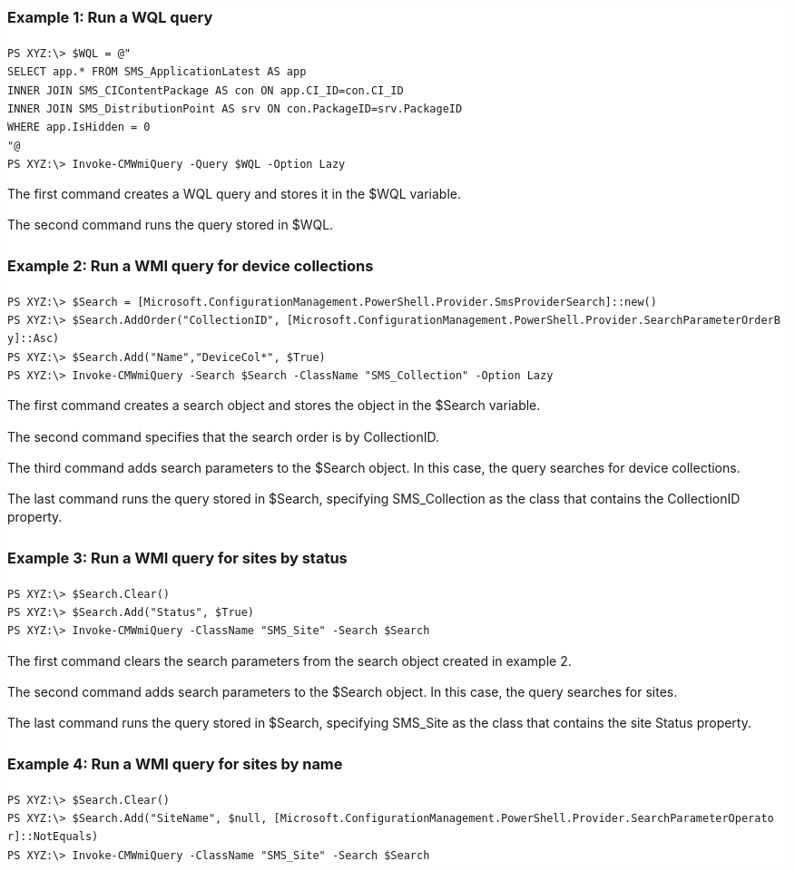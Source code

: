### Example 1: Run a WQL query
```
PS XYZ:\> $WQL = @"
SELECT app.* FROM SMS_ApplicationLatest AS app
INNER JOIN SMS_CIContentPackage AS con ON app.CI_ID=con.CI_ID
INNER JOIN SMS_DistributionPoint AS srv ON con.PackageID=srv.PackageID
WHERE app.IsHidden = 0
"@
PS XYZ:\> Invoke-CMWmiQuery -Query $WQL -Option Lazy
```

The first command creates a WQL query and stores it in the $WQL variable.

The second command runs the query stored in $WQL.

### Example 2: Run a WMI query for device collections
```
PS XYZ:\> $Search = [Microsoft.ConfigurationManagement.PowerShell.Provider.SmsProviderSearch]::new()
PS XYZ:\> $Search.AddOrder("CollectionID", [Microsoft.ConfigurationManagement.PowerShell.Provider.SearchParameterOrderBy]::Asc)
PS XYZ:\> $Search.Add("Name","DeviceCol*", $True)
PS XYZ:\> Invoke-CMWmiQuery -Search $Search -ClassName "SMS_Collection" -Option Lazy
```

The first command creates a search object and stores the object in the $Search variable.

The second command specifies that the search order is by CollectionID.

The third command adds search parameters to the $Search object.
In this case, the query searches for device collections.

The last command runs the query stored in $Search, specifying SMS_Collection as the class that contains  the CollectionID property.

### Example 3: Run a WMI query for sites by status
```
PS XYZ:\> $Search.Clear()
PS XYZ:\> $Search.Add("Status", $True)
PS XYZ:\> Invoke-CMWmiQuery -ClassName "SMS_Site" -Search $Search
```

The first command clears the search parameters from the search object created in example 2.

The second command adds search parameters to the $Search object.
In this case, the query searches for sites.

The last command runs the query stored in $Search, specifying SMS_Site as the class that contains the site Status property.

### Example 4: Run a WMI query for sites by name
```
PS XYZ:\> $Search.Clear()
PS XYZ:\> $Search.Add("SiteName", $null, [Microsoft.ConfigurationManagement.PowerShell.Provider.SearchParameterOperator]::NotEquals)
PS XYZ:\> Invoke-CMWmiQuery -ClassName "SMS_Site" -Search $Search
```
